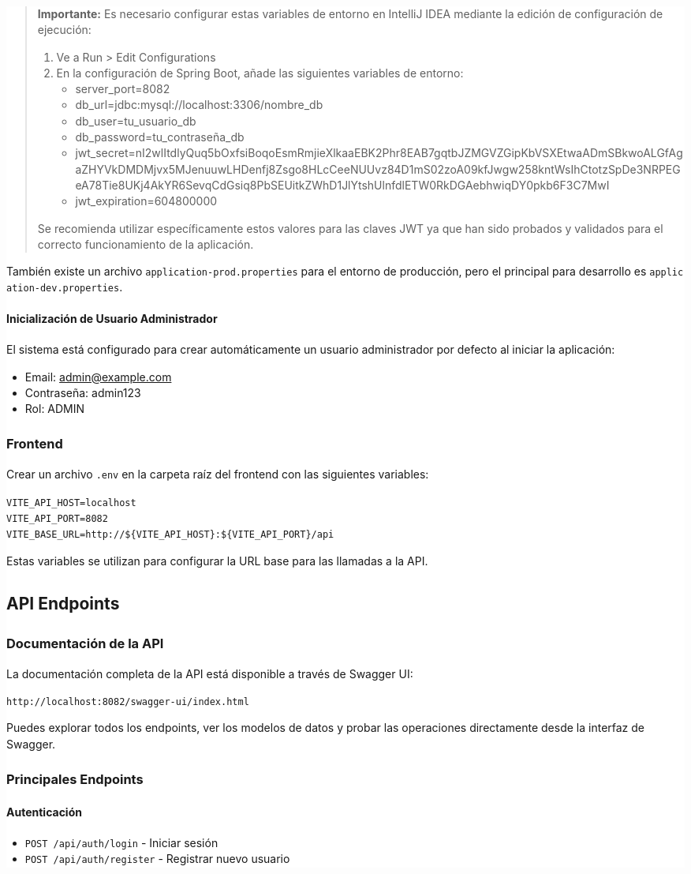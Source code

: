 
> **Importante:** Es necesario configurar estas variables de entorno en IntelliJ IDEA mediante la edición de configuración de ejecución:
> 1. Ve a Run > Edit Configurations
> 2. En la configuración de Spring Boot, añade las siguientes variables de entorno:
>    - server_port=8082
>    - db_url=jdbc:mysql://localhost:3306/nombre_db
>    - db_user=tu_usuario_db
>    - db_password=tu_contraseña_db
>    - jwt_secret=nI2wlItdlyQuq5bOxfsiBoqoEsmRmjieXlkaaEBK2Phr8EAB7gqtbJZMGVZGipKbVSXEtwaADmSBkwoALGfAgaZHYVkDMDMjvx5MJenuuwLHDenfj8Zsgo8HLcCeeNUUvz84D1mS02zoA09kfJwgw258kntWsIhCtotzSpDe3NRPEGeA78Tie8UKj4AkYR6SevqCdGsiq8PbSEUitkZWhD1JlYtshUlnfdlETW0RkDGAebhwiqDY0pkb6F3C7MwI
>    - jwt_expiration=604800000
>
> Se recomienda utilizar específicamente estos valores para las claves JWT ya que han sido probados y validados para el correcto funcionamiento de la aplicación.

También existe un archivo `application-prod.properties` para el entorno de producción, pero el principal para desarrollo es `application-dev.properties`.

#### Inicialización de Usuario Administrador
El sistema está configurado para crear automáticamente un usuario administrador por defecto al iniciar la aplicación:

- Email: admin@example.com
- Contraseña: admin123
- Rol: ADMIN

### Frontend
Crear un archivo `.env` en la carpeta raíz del frontend con las siguientes variables:

```
VITE_API_HOST=localhost
VITE_API_PORT=8082
VITE_BASE_URL=http://${VITE_API_HOST}:${VITE_API_PORT}/api
```

Estas variables se utilizan para configurar la URL base para las llamadas a la API.

## API Endpoints

### Documentación de la API
La documentación completa de la API está disponible a través de Swagger UI:
```
http://localhost:8082/swagger-ui/index.html
```

Puedes explorar todos los endpoints, ver los modelos de datos y probar las operaciones directamente desde la interfaz de Swagger.

### Principales Endpoints

#### Autenticación
- `POST /api/auth/login` - Iniciar sesión
- `POST /api/auth/register` - Registrar nuevo usuario
